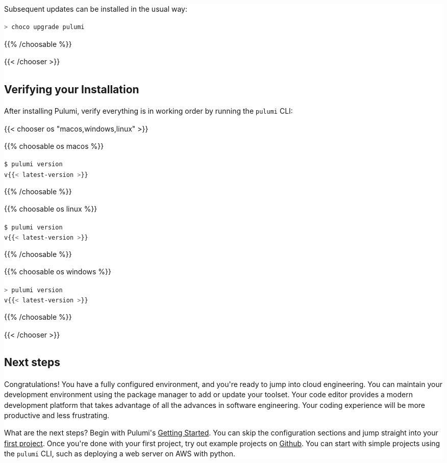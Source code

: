 Subsequent updates can be installed in the usual way:

```powershell
> choco upgrade pulumi
```

{{% /choosable %}}

{{< /chooser >}}

## Verifying your Installation

After installing Pulumi, verify everything is in working order by running the `pulumi` CLI:

{{< chooser os "macos,windows,linux" >}}

{{% choosable os macos %}}

```bash
$ pulumi version
v{{< latest-version >}}
```

{{% /choosable %}}

{{% choosable os linux %}}

```bash
$ pulumi version
v{{< latest-version >}}
```

{{% /choosable %}}

{{% choosable os windows %}}

```bash
> pulumi version
v{{< latest-version >}}
```

{{% /choosable %}}

{{< /chooser >}}

## Next steps

Congratulations! You have a fully configured environment, and you're ready to jump into cloud engineering. You can maintain your development environment using the package manager to add or update your toolset. Your code editor provides a modern development platform that takes advantage of all the advances in software engineering. Your coding experience will be more productive and less frustrating.

What are the next steps? Begin with Pulumi's [Getting Started](/docs/get-started/). You can skip the configuration sections and jump straight into your [first project](/docs/clouds/aws/get-started/). Once you're done with your first project, try out example projects on [Github](https://github.com/pulumi/examples). You can start with simple projects using the `pulumi` CLI, such as deploying a web server on AWS with python.
